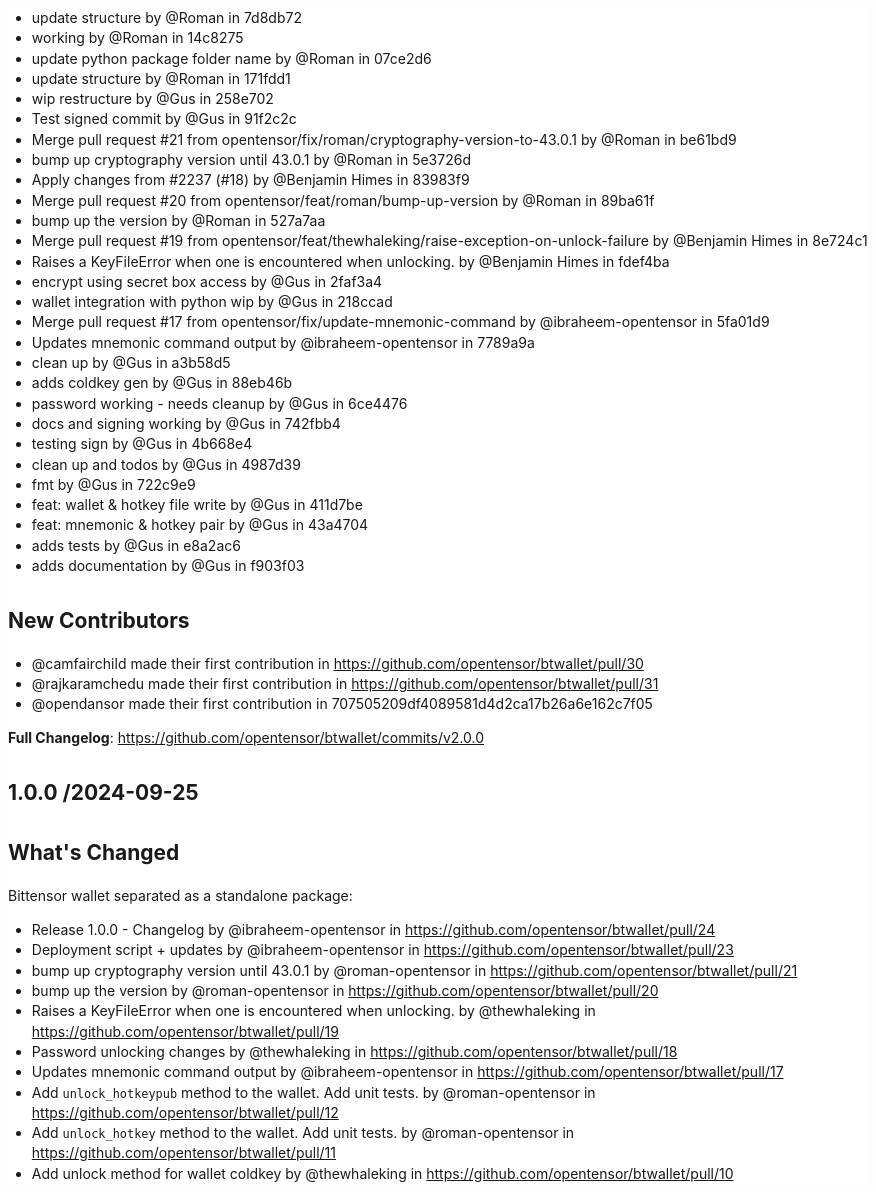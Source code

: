 * update structure by @Roman in 7d8db72
* working by @Roman in 14c8275
* update python package folder name by @Roman in 07ce2d6
* update structure by @Roman in 171fdd1
* wip restructure by @Gus in 258e702
* Test signed commit by @Gus in 91f2c2c
* Merge pull request #21 from opentensor/fix/roman/cryptography-version-to-43.0.1 by @Roman in be61bd9
* bump up cryptography version until 43.0.1 by @Roman in 5e3726d
* Apply changes from #2237 (#18) by @Benjamin Himes in 83983f9
* Merge pull request #20 from opentensor/feat/roman/bump-up-version by @Roman in 89ba61f
* bump up the version by @Roman in 527a7aa
* Merge pull request #19 from opentensor/feat/thewhaleking/raise-exception-on-unlock-failure by @Benjamin Himes in 8e724c1
* Raises a KeyFileError when one is encountered when unlocking. by @Benjamin Himes in fdef4ba
* encrypt using secret box access by @Gus in 2faf3a4
* wallet integration with python wip by @Gus in 218ccad
* Merge pull request #17 from opentensor/fix/update-mnemonic-command by @ibraheem-opentensor in 5fa01d9
* Updates mnemonic command output by @ibraheem-opentensor in 7789a9a
* clean up by @Gus in a3b58d5
* adds coldkey gen by @Gus in 88eb46b
* password working - needs cleanup by @Gus in 6ce4476
* docs and signing working by @Gus in 742fbb4
* testing sign by @Gus in 4b668e4
* clean up and todos by @Gus in 4987d39
* fmt by @Gus in 722c9e9
* feat: wallet & hotkey file write by @Gus in 411d7be
* feat: mnemonic & hotkey pair by @Gus in 43a4704
* adds tests by @Gus in e8a2ac6
* adds documentation by @Gus in f903f03

## New Contributors
* @camfairchild made their first contribution in https://github.com/opentensor/btwallet/pull/30
* @rajkaramchedu made their first contribution in https://github.com/opentensor/btwallet/pull/31
* @opendansor made their first contribution in 707505209df4089581d4d2ca17b26a6e162c7f05

**Full Changelog**: https://github.com/opentensor/btwallet/commits/v2.0.0

## 1.0.0 /2024-09-25

## What's Changed

Bittensor wallet separated as a standalone package:

* Release 1.0.0 - Changelog by @ibraheem-opentensor in https://github.com/opentensor/btwallet/pull/24
* Deployment script + updates by @ibraheem-opentensor in https://github.com/opentensor/btwallet/pull/23
* bump up cryptography version until 43.0.1 by @roman-opentensor in https://github.com/opentensor/btwallet/pull/21
* bump up the version by @roman-opentensor in https://github.com/opentensor/btwallet/pull/20
* Raises a KeyFileError when one is encountered when unlocking. by @thewhaleking in https://github.com/opentensor/btwallet/pull/19
* Password unlocking changes  by @thewhaleking in https://github.com/opentensor/btwallet/pull/18
* Updates mnemonic command output by @ibraheem-opentensor in https://github.com/opentensor/btwallet/pull/17
* Add `unlock_hotkeypub` method to the wallet. Add unit tests. by @roman-opentensor in https://github.com/opentensor/btwallet/pull/12
* Add `unlock_hotkey` method to the wallet. Add unit tests. by @roman-opentensor in https://github.com/opentensor/btwallet/pull/11
* Add unlock method for wallet coldkey by @thewhaleking in https://github.com/opentensor/btwallet/pull/10